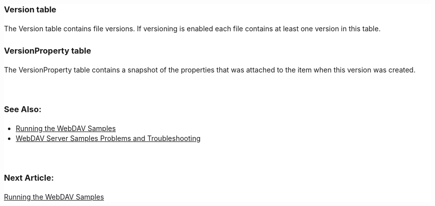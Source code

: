 <h3>Version table</h3>
<p>The Version table contains file versions. If versioning is enabled each file contains at least one version in this table.</p>
<h3>VersionProperty table</h3>
<p>The VersionProperty table contains a snapshot of the properties that was attached to the item when this version was created.</p>
<p>&nbsp;</p>
<h3>See Also:</h3>
<ul>
<li><a title="Running" href="https://www.webdavsystem.com/javaserver/server_examples/running_webdav_samples/">Running the WebDAV Samples</a></li>
<li><a title="Troubleshooting" href="https://www.webdavsystem.com/javaserver/server_examples/troubleshooting/">WebDAV Server Samples Problems and Troubleshooting</a></li>
</ul>
<p>&nbsp;</p>
<h3 class="para d-inline next-article-heading">Next Article:</h3>
<a title="Running the WebDAV Samples" href="https://www.webdavsystem.com/javaserver/server_examples/running_webdav_samples/">Running the WebDAV Samples</a>
